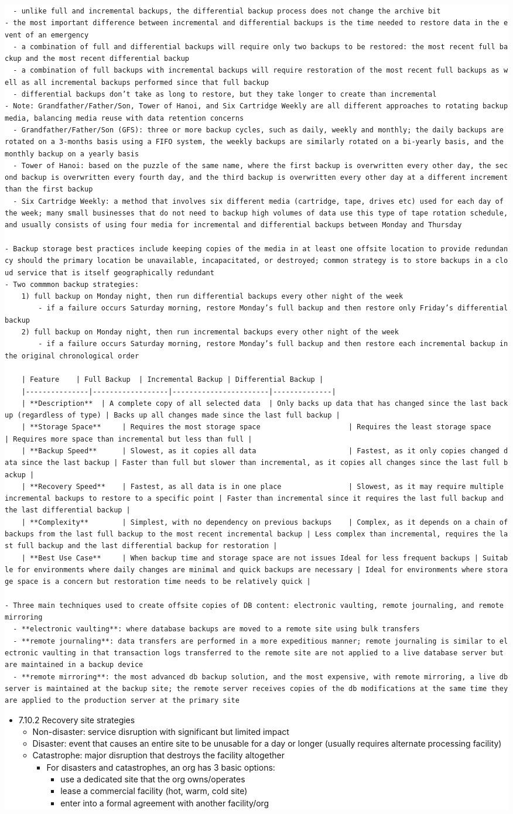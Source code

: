       - unlike full and incremental backups, the differential backup process does not change the archive bit
    - the most important difference between incremental and differential backups is the time needed to restore data in the event of an emergency
      - a combination of full and differential backups will require only two backups to be restored: the most recent full backup and the most recent differential backup
      - a combination of full backups with incremental backups will require restoration of the most recent full backups as well as all incremental backups performed since that full backup
      - differential backups don’t take as long to restore, but they take longer to create than incremental
    - Note: Grandfather/Father/Son, Tower of Hanoi, and Six Cartridge Weekly are all different approaches to rotating backup media, balancing media reuse with data retention concerns
      - Grandfather/Father/Son (GFS): three or more backup cycles, such as daily, weekly and monthly; the daily backups are rotated on a 3-months basis using a FIFO system, the weekly backups are similarly rotated on a bi-yearly basis, and the monthly backup on a yearly basis
      - Tower of Hanoi: based on the puzzle of the same name, where the first backup is overwritten every other day, the second backup is overwritten every fourth day, and the third backup is overwritten every other day at a different increment than the first backup
      - Six Cartridge Weekly: a method that involves six different media (cartridge, tape, drives etc) used for each day of the week; many small businesses that do not need to backup high volumes of data use this type of tape rotation schedule, and usually consists of using four media for incremental and differential backups between Monday and Thursday

    - Backup storage best practices include keeping copies of the media in at least one offsite location to provide redundancy should the primary location be unavailable, incapacitated, or destroyed; common strategy is to store backups in a cloud service that is itself geographically redundant
    - Two commmon backup strategies:
        1) full backup on Monday night, then run differential backups every other night of the week
            - if a failure occurs Saturday morning, restore Monday’s full backup and then restore only Friday’s differential backup
        2) full backup on Monday night, then run incremental backups every other night of the week
            - if a failure occurs Saturday morning, restore Monday’s full backup and then restore each incremental backup in the original chronological order

        | Feature    | Full Backup  | Incremental Backup | Differential Backup |
        |---------------|------------------|-----------------------|--------------|
        | **Description**  | A complete copy of all selected data  | Only backs up data that has changed since the last backup (regardless of type) | Backs up all changes made since the last full backup |
        | **Storage Space**     | Requires the most storage space                     | Requires the least storage space                    | Requires more space than incremental but less than full |
        | **Backup Speed**      | Slowest, as it copies all data                      | Fastest, as it only copies changed data since the last backup | Faster than full but slower than incremental, as it copies all changes since the last full backup |
        | **Recovery Speed**    | Fastest, as all data is in one place                | Slowest, as it may require multiple incremental backups to restore to a specific point | Faster than incremental since it requires the last full backup and the last differential backup |
        | **Complexity**        | Simplest, with no dependency on previous backups    | Complex, as it depends on a chain of backups from the last full backup to the most recent incremental backup | Less complex than incremental, requires the last full backup and the last differential backup for restoration |
        | **Best Use Case**     | When backup time and storage space are not issues Ideal for less frequent backups | Suitable for environments where daily changes are minimal and quick backups are necessary | Ideal for environments where storage space is a concern but restoration time needs to be relatively quick |

    - Three main techniques used to create offsite copies of DB content: electronic vaulting, remote journaling, and remote mirroring
      - **electronic vaulting**: where database backups are moved to a remote site using bulk transfers
      - **remote journaling**: data transfers are performed in a more expeditious manner; remote journaling is similar to electronic vaulting in that transaction logs transferred to the remote site are not applied to a live database server but are maintained in a backup device
      - **remote mirroring**: the most advanced db backup solution, and the most expensive, with remote mirroring, a live db server is maintained at the backup site; the remote server receives copies of the db modifications at the same time they are applied to the production server at the primary site
- 7.10.2 Recovery site strategies
  - Non-disaster: service disruption with significant but limited impact
  - Disaster: event that causes an entire site to be unusable for a day or longer (usually requires alternate processing facility)
  - Catastrophe: major disruption that destroys the facility altogether
    - For disasters and catastrophes, an org has 3 basic options:
      - use a dedicated site that the org owns/operates
      - lease a commercial facility (hot, warm, cold site)
      - enter into a formal agreement with another facility/org
